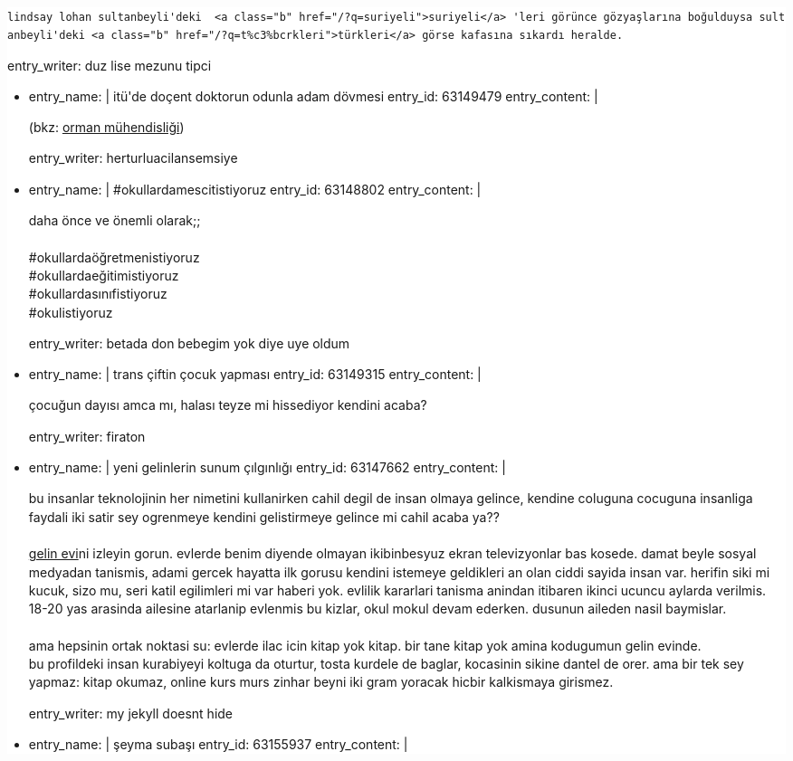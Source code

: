     lindsay lohan sultanbeyli'deki  <a class="b" href="/?q=suriyeli">suriyeli</a> 'leri görünce gözyaşlarına boğulduysa sultanbeyli'deki <a class="b" href="/?q=t%c3%bcrkleri">türkleri</a> görse kafasına sıkardı heralde.
   
  entry_writer: duz lise mezunu tipci
- entry_name: |
    itü'de doçent doktorun odunla adam dövmesi
  entry_id: 63149479
  entry_content: |
    
    (bkz:  <a class="b" href="/?q=orman+m%c3%bchendisli%c4%9fi">orman mühendisliği</a>)
   
  entry_writer: herturluacilansemsiye
- entry_name: |
    #okullardamescitistiyoruz
  entry_id: 63148802
  entry_content: |
    
    daha önce ve önemli olarak;;<br/><br/>#okullardaöğretmenistiyoruz<br/>#okullardaeğitimistiyoruz<br/>#okullardasınıfistiyoruz<br/>#okulistiyoruz
   
  entry_writer: betada don bebegim yok diye uye oldum
- entry_name: |
    trans çiftin çocuk yapması
  entry_id: 63149315
  entry_content: |
    
    çocuğun dayısı amca mı, halası teyze mi hissediyor kendini acaba?
    
  entry_writer: firaton
- entry_name: |
    yeni gelinlerin sunum çılgınlığı
  entry_id: 63147662
  entry_content: |
    
    bu insanlar teknolojinin her nimetini kullanirken cahil degil de insan olmaya gelince, kendine coluguna cocuguna insanliga faydali iki satir sey ogrenmeye kendini gelistirmeye gelince mi cahil acaba ya??<br/><br/><a class="b" href="/?q=gelin+evi">gelin evi</a>ni izleyin gorun. evlerde benim diyende olmayan ikibinbesyuz ekran televizyonlar bas kosede. damat beyle sosyal medyadan tanismis, adami gercek hayatta ilk gorusu kendini istemeye geldikleri an olan ciddi sayida insan var. herifin siki mi kucuk, sizo mu, seri katil egilimleri mi var haberi yok. evlilik kararlari tanisma anindan itibaren ikinci ucuncu aylarda verilmis. 18-20 yas arasinda ailesine atarlanip evlenmis bu kizlar, okul mokul devam ederken. dusunun aileden nasil baymislar.<br/><br/>ama hepsinin ortak noktasi su: evlerde ilac icin kitap yok kitap. bir tane kitap yok amina kodugumun gelin evinde.<br/>bu profildeki insan kurabiyeyi koltuga da oturtur, tosta kurdele de baglar, kocasinin sikine dantel de orer. ama bir tek sey yapmaz: kitap okumaz, online kurs murs zinhar beyni iki gram yoracak hicbir kalkismaya girismez.
   
  entry_writer: my jekyll doesnt hide
- entry_name: |
    şeyma subaşı
  entry_id: 63155937
  entry_content: |
    